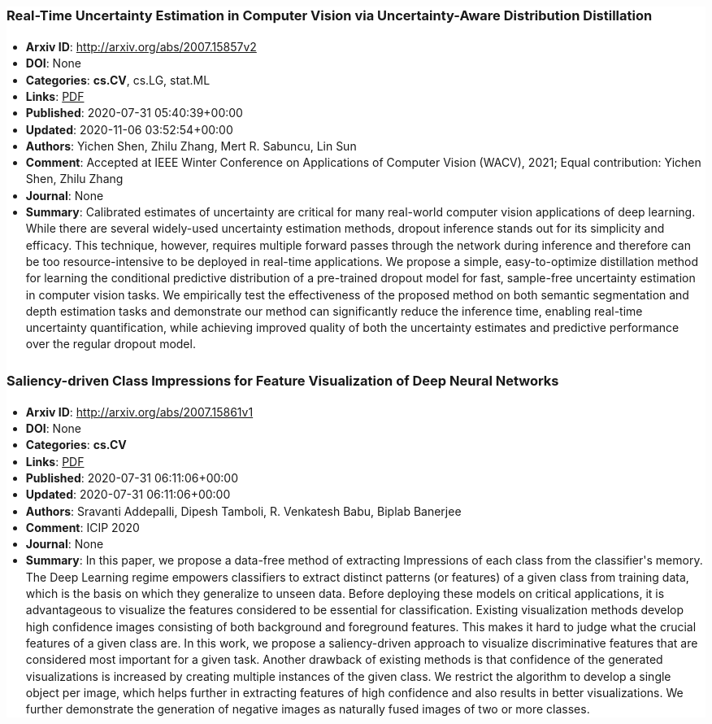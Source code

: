 

### Real-Time Uncertainty Estimation in Computer Vision via Uncertainty-Aware Distribution Distillation
- **Arxiv ID**: http://arxiv.org/abs/2007.15857v2
- **DOI**: None
- **Categories**: **cs.CV**, cs.LG, stat.ML
- **Links**: [PDF](http://arxiv.org/pdf/2007.15857v2)
- **Published**: 2020-07-31 05:40:39+00:00
- **Updated**: 2020-11-06 03:52:54+00:00
- **Authors**: Yichen Shen, Zhilu Zhang, Mert R. Sabuncu, Lin Sun
- **Comment**: Accepted at IEEE Winter Conference on Applications of Computer Vision
  (WACV), 2021; Equal contribution: Yichen Shen, Zhilu Zhang
- **Journal**: None
- **Summary**: Calibrated estimates of uncertainty are critical for many real-world computer vision applications of deep learning. While there are several widely-used uncertainty estimation methods, dropout inference stands out for its simplicity and efficacy. This technique, however, requires multiple forward passes through the network during inference and therefore can be too resource-intensive to be deployed in real-time applications. We propose a simple, easy-to-optimize distillation method for learning the conditional predictive distribution of a pre-trained dropout model for fast, sample-free uncertainty estimation in computer vision tasks. We empirically test the effectiveness of the proposed method on both semantic segmentation and depth estimation tasks and demonstrate our method can significantly reduce the inference time, enabling real-time uncertainty quantification, while achieving improved quality of both the uncertainty estimates and predictive performance over the regular dropout model.



### Saliency-driven Class Impressions for Feature Visualization of Deep Neural Networks
- **Arxiv ID**: http://arxiv.org/abs/2007.15861v1
- **DOI**: None
- **Categories**: **cs.CV**
- **Links**: [PDF](http://arxiv.org/pdf/2007.15861v1)
- **Published**: 2020-07-31 06:11:06+00:00
- **Updated**: 2020-07-31 06:11:06+00:00
- **Authors**: Sravanti Addepalli, Dipesh Tamboli, R. Venkatesh Babu, Biplab Banerjee
- **Comment**: ICIP 2020
- **Journal**: None
- **Summary**: In this paper, we propose a data-free method of extracting Impressions of each class from the classifier's memory. The Deep Learning regime empowers classifiers to extract distinct patterns (or features) of a given class from training data, which is the basis on which they generalize to unseen data. Before deploying these models on critical applications, it is advantageous to visualize the features considered to be essential for classification. Existing visualization methods develop high confidence images consisting of both background and foreground features. This makes it hard to judge what the crucial features of a given class are. In this work, we propose a saliency-driven approach to visualize discriminative features that are considered most important for a given task. Another drawback of existing methods is that confidence of the generated visualizations is increased by creating multiple instances of the given class. We restrict the algorithm to develop a single object per image, which helps further in extracting features of high confidence and also results in better visualizations. We further demonstrate the generation of negative images as naturally fused images of two or more classes.
